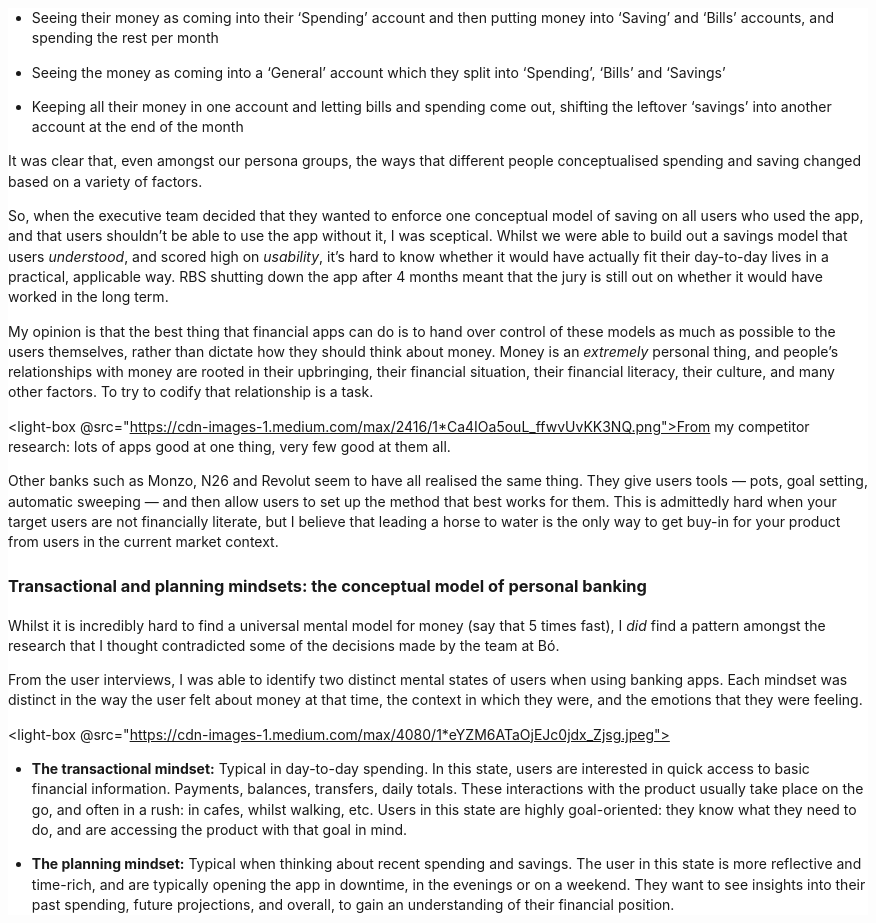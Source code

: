 - Seeing their money as coming into their ‘Spending’ account and then putting money into ‘Saving’ and ‘Bills’ accounts, and spending the rest per month

- Seeing the money as coming into a ‘General’ account which they split into ‘Spending’, ‘Bills’ and ‘Savings’

- Keeping all their money in one account and letting bills and spending come out, shifting the leftover ‘savings’ into another account at the end of the month

It was clear that, even amongst our persona groups, the ways that different people conceptualised spending and saving changed based on a variety of factors.

So, when the executive team decided that they wanted to enforce one conceptual model of saving on all users who used the app, and that users shouldn’t be able to use the app without it, I was sceptical. Whilst we were able to build out a savings model that users *understood*, and scored high on *usability*, it’s hard to know whether it would have actually fit their day-to-day lives in a practical, applicable way. RBS shutting down the app after 4 months meant that the jury is still out on whether it would have worked in the long term.

My opinion is that the best thing that financial apps can do is to hand over control of these models as much as possible to the users themselves, rather than dictate how they should think about money. Money is an *extremely* personal thing, and people’s relationships with money are rooted in their upbringing, their financial situation, their financial literacy, their culture, and many other factors. To try to codify that relationship is a task.

<light-box @src="https://cdn-images-1.medium.com/max/2416/1*Ca4IOa5ouL_ffwvUvKK3NQ.png">From my competitor research: lots of apps good at one thing, very few good at them all.</light-box>

Other banks such as Monzo, N26 and Revolut seem to have all realised the same thing. They give users tools — pots, goal setting, automatic sweeping — and then allow users to set up the method that best works for them. This is admittedly hard when your target users are not financially literate, but I believe that leading a horse to water is the only way to get buy-in for your product from users in the current market context.

### Transactional and planning mindsets: the conceptual model of personal banking

Whilst it is incredibly hard to find a universal mental model for money (say that 5 times fast), I *did* find a pattern amongst the research that I thought contradicted some of the decisions made by the team at Bó.

From the user interviews, I was able to identify two distinct mental states of users when using banking apps. Each mindset was distinct in the way the user felt about money at that time, the context in which they were, and the emotions that they were feeling.

<light-box @src="https://cdn-images-1.medium.com/max/4080/1*eYZM6ATaOjEJc0jdx_Zjsg.jpeg"></light-box>

- **The transactional mindset:** Typical in day-to-day spending. In this state, users are interested in quick access to basic financial information. Payments, balances, transfers, daily totals. These interactions with the product usually take place on the go, and often in a rush: in cafes, whilst walking, etc. Users in this state are highly goal-oriented: they know what they need to do, and are accessing the product with that goal in mind.

- **The planning mindset:** Typical when thinking about recent spending and savings. The user in this state is more reflective and time-rich, and are typically opening the app in downtime, in the evenings or on a weekend. They want to see insights into their past spending, future projections, and overall, to gain an understanding of their financial position.
